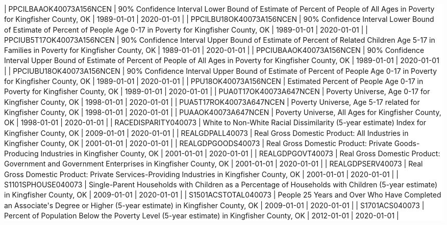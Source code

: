 | PPCILBAAOK40073A156NCEN   | 90% Confidence Interval Lower Bound of Estimate of Percent of People of All Ages in Poverty for Kingfisher County, OK                                                          | 1989-01-01          | 2020-01-01        |
| PPCILBU18OK40073A156NCEN  | 90% Confidence Interval Lower Bound of Estimate of Percent of People Age 0-17 in Poverty for Kingfisher County, OK                                                             | 1989-01-01          | 2020-01-01        |
| PPCIUB5T17OK40073A156NCEN | 90% Confidence Interval Upper Bound of Estimate of Percent of Related Children Age 5-17 in Families in Poverty for Kingfisher County, OK                                       | 1989-01-01          | 2020-01-01        |
| PPCIUBAAOK40073A156NCEN   | 90% Confidence Interval Upper Bound of Estimate of Percent of People of All Ages in Poverty for Kingfisher County, OK                                                          | 1989-01-01          | 2020-01-01        |
| PPCIUBU18OK40073A156NCEN  | 90% Confidence Interval Upper Bound of Estimate of Percent of People Age 0-17 in Poverty for Kingfisher County, OK                                                             | 1989-01-01          | 2020-01-01        |
| PPU18OK40073A156NCEN      | Estimated Percent of People Age 0-17 in Poverty for Kingfisher County, OK                                                                                                      | 1989-01-01          | 2020-01-01        |
| PUA0T17OK40073A647NCEN    | Poverty Universe, Age 0-17 for Kingfisher County, OK                                                                                                                           | 1998-01-01          | 2020-01-01        |
| PUA5T17ROK40073A647NCEN   | Poverty Universe, Age 5-17 related for Kingfisher County, OK                                                                                                                   | 1998-01-01          | 2020-01-01        |
| PUAAOK40073A647NCEN       | Poverty Universe, All Ages for Kingfisher County, OK                                                                                                                           | 1998-01-01          | 2020-01-01        |
| RACEDISPARITY040073       | White to Non-White Racial Dissimilarity (5-year estimate) Index for Kingfisher County, OK                                                                                      | 2009-01-01          | 2020-01-01        |
| REALGDPALL40073           | Real Gross Domestic Product: All Industries in Kingfisher County, OK                                                                                                           | 2001-01-01          | 2020-01-01        |
| REALGDPGOODS40073         | Real Gross Domestic Product: Private Goods-Producing Industries in Kingfisher County, OK                                                                                       | 2001-01-01          | 2020-01-01        |
| REALGDPGOVT40073          | Real Gross Domestic Product: Government and Government Enterprises in Kingfisher County, OK                                                                                    | 2001-01-01          | 2020-01-01        |
| REALGDPSERV40073          | Real Gross Domestic Product: Private Services-Providing Industries in Kingfisher County, OK                                                                                    | 2001-01-01          | 2020-01-01        |
| S1101SPHOUSE040073        | Single-Parent Households with Children as a Percentage of Households with Children (5-year estimate) in Kingfisher County, OK                                                  | 2009-01-01          | 2020-01-01        |
| S1501ACSTOTAL040073       | People 25 Years and Over Who Have Completed an Associate's Degree or Higher (5-year estimate) in Kingfisher County, OK                                                         | 2009-01-01          | 2020-01-01        |
| S1701ACS040073            | Percent of Population Below the Poverty Level (5-year estimate) in Kingfisher County, OK                                                                                       | 2012-01-01          | 2020-01-01        |